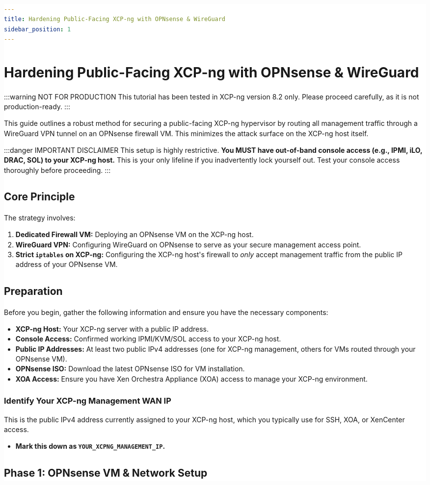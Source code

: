 ```yaml
---
title: Hardening Public-Facing XCP-ng with OPNsense & WireGuard
sidebar_position: 1
---
```


# Hardening Public-Facing XCP-ng with OPNsense & WireGuard

:::warning NOT FOR PRODUCTION
This tutorial has been tested in XCP-ng version 8.2 only. Please proceed carefully, as it is not production-ready.
:::

This guide outlines a robust method for securing a public-facing XCP-ng hypervisor by routing all management traffic through a WireGuard VPN tunnel on an OPNsense firewall VM. This minimizes the attack surface on the XCP-ng host itself.

:::danger IMPORTANT DISCLAIMER
This setup is highly restrictive. **You MUST have out-of-band console access (e.g., IPMI, iLO, DRAC, SOL) to your XCP-ng host.** This is your only lifeline if you inadvertently lock yourself out. Test your console access thoroughly before proceeding.
:::

## Core Principle

The strategy involves:
1.  **Dedicated Firewall VM:** Deploying an OPNsense VM on the XCP-ng host.
2.  **WireGuard VPN:** Configuring WireGuard on OPNsense to serve as your secure management access point.
3.  **Strict `iptables` on XCP-ng:** Configuring the XCP-ng host's firewall to *only* accept management traffic from the public IP address of your OPNsense VM.

## Preparation

Before you begin, gather the following information and ensure you have the necessary components:

*   **XCP-ng Host:** Your XCP-ng server with a public IP address.
*   **Console Access:** Confirmed working IPMI/KVM/SOL access to your XCP-ng host.
*   **Public IP Addresses:** At least two public IPv4 addresses (one for XCP-ng management, others for VMs routed through your OPNsense VM).
*   **OPNsense ISO:** Download the latest OPNsense ISO for VM installation.
*   **XOA Access:** Ensure you have Xen Orchestra Appliance (XOA) access to manage your XCP-ng environment.

### Identify Your XCP-ng Management WAN IP

This is the public IPv4 address currently assigned to your XCP-ng host, which you typically use for SSH, XOA, or XenCenter access.
*   **Mark this down as `YOUR_XCPNG_MANAGEMENT_IP`.**

## Phase 1: OPNsense VM & Network Setup
